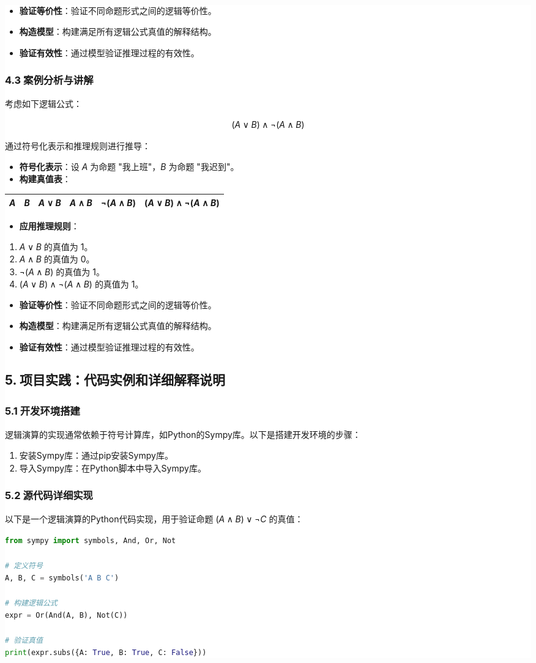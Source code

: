 - **验证等价性**：验证不同命题形式之间的逻辑等价性。

- **构造模型**：构建满足所有逻辑公式真值的解释结构。

- **验证有效性**：通过模型验证推理过程的有效性。

### 4.3 案例分析与讲解

考虑如下逻辑公式：

$$(A \vee B) \wedge \neg (A \wedge B)$$

通过符号化表示和推理规则进行推导：

- **符号化表示**：设 $A$ 为命题 "我上班"，$B$ 为命题 "我迟到"。
- **构建真值表**：

| $A$ | $B$ | $A \vee B$ | $A \wedge B$ | $\neg (A \wedge B)$ | $(A \vee B) \wedge \neg (A \wedge B)$ |
| --- | --- | --- | --- | --- | --- |

- **应用推理规则**：

1. $A \vee B$ 的真值为 $1$。
2. $A \wedge B$ 的真值为 $0$。
3. $\neg (A \wedge B)$ 的真值为 $1$。
4. $(A \vee B) \wedge \neg (A \wedge B)$ 的真值为 $1$。

- **验证等价性**：验证不同命题形式之间的逻辑等价性。

- **构造模型**：构建满足所有逻辑公式真值的解释结构。

- **验证有效性**：通过模型验证推理过程的有效性。

## 5. 项目实践：代码实例和详细解释说明

### 5.1 开发环境搭建

逻辑演算的实现通常依赖于符号计算库，如Python的Sympy库。以下是搭建开发环境的步骤：

1. 安装Sympy库：通过pip安装Sympy库。
2. 导入Sympy库：在Python脚本中导入Sympy库。

### 5.2 源代码详细实现

以下是一个逻辑演算的Python代码实现，用于验证命题 $(A \wedge B) \vee \neg C$ 的真值：

```python
from sympy import symbols, And, Or, Not

# 定义符号
A, B, C = symbols('A B C')

# 构建逻辑公式
expr = Or(And(A, B), Not(C))

# 验证真值
print(expr.subs({A: True, B: True, C: False}))
```
